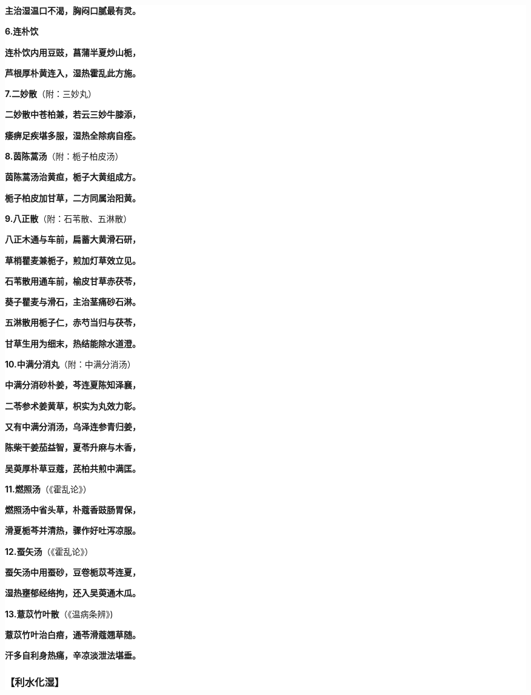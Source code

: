 **主治湿温口不渴，胸闷口腻最有灵。**

**6.连朴饮**

**连朴饮内用豆豉，菖蒲半夏炒山栀，**

**芦根厚朴黄连入，湿热霍乱此方施。**

**7.二妙散**（附：三妙丸）

**二妙散中苍柏兼，若云三妙牛膝添，**

**痿痹足疾堪多服，湿热全除病自痊。**

**8.茵陈蒿汤**（附：栀子柏皮汤）

**茵陈蒿汤治黄疸，栀子大黄组成方。**

**栀子柏皮加甘草，二方同属治阳黄。**

**9.八正散**（附：石苇散、五淋散）

**八正木通与车前，扁蓄大黄滑石研，**

**草梢瞿麦兼栀子，煎加灯草效立见。**

**石苇散用通车前，榆皮甘草赤茯苓，**

**葵子瞿麦与滑石，主治茎痛砂石淋。**

**五淋散用栀子仁，赤芍当归与茯苓，**

**甘草生用为细末，热结能除水道澄。**

**10.中满分消丸**（附：中满分消汤）

**中满分消砂朴姜，芩连夏陈知泽襄，**

**二苓参术姜黄草，枳实为丸效力彰。**

**又有中满分消汤，乌泽连参青归姜，**

**陈柴干姜茄益智，夏苓升麻与木香，**

**吴萸厚朴草豆蔻，芪柏共煎中满匡。**

**11.燃照汤**（《霍乱论》）

**燃照汤中省头草，朴蔻香豉肠胃保，**

**滑夏栀芩并清热，骤作好吐泻凉服。**

**12.蚕矢汤**（《霍乱论》）

**蚕矢汤中用蚕砂，豆卷栀苡芩连夏，**

**湿热壅郁经络拘，还入吴萸通木瓜。**

**13.薏苡竹叶散**（《温病条辨》)

**薏苡竹叶治白㾦，通苓滑蔻翘草随。**

**汗多自利身热痛，辛凉淡泄法堪垂。**

### **【利水化湿】**
